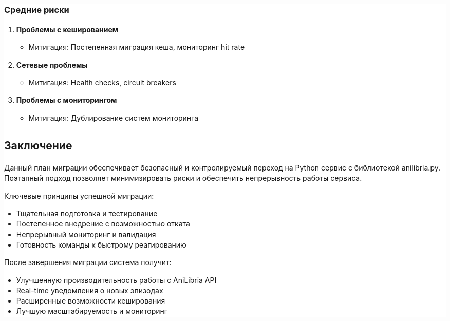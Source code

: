 ### Средние риски
1. **Проблемы с кешированием**
   - Митигация: Постепенная миграция кеша, мониторинг hit rate
   
2. **Сетевые проблемы**
   - Митигация: Health checks, circuit breakers
   
3. **Проблемы с мониторингом**
   - Митигация: Дублирование систем мониторинга

## Заключение

Данный план миграции обеспечивает безопасный и контролируемый переход на Python сервис с библиотекой anilibria.py. Поэтапный подход позволяет минимизировать риски и обеспечить непрерывность работы сервиса.

Ключевые принципы успешной миграции:
- Тщательная подготовка и тестирование
- Постепенное внедрение с возможностью отката
- Непрерывный мониторинг и валидация
- Готовность команды к быстрому реагированию

После завершения миграции система получит:
- Улучшенную производительность работы с AniLibria API
- Real-time уведомления о новых эпизодах
- Расширенные возможности кеширования
- Лучшую масштабируемость и мониторинг